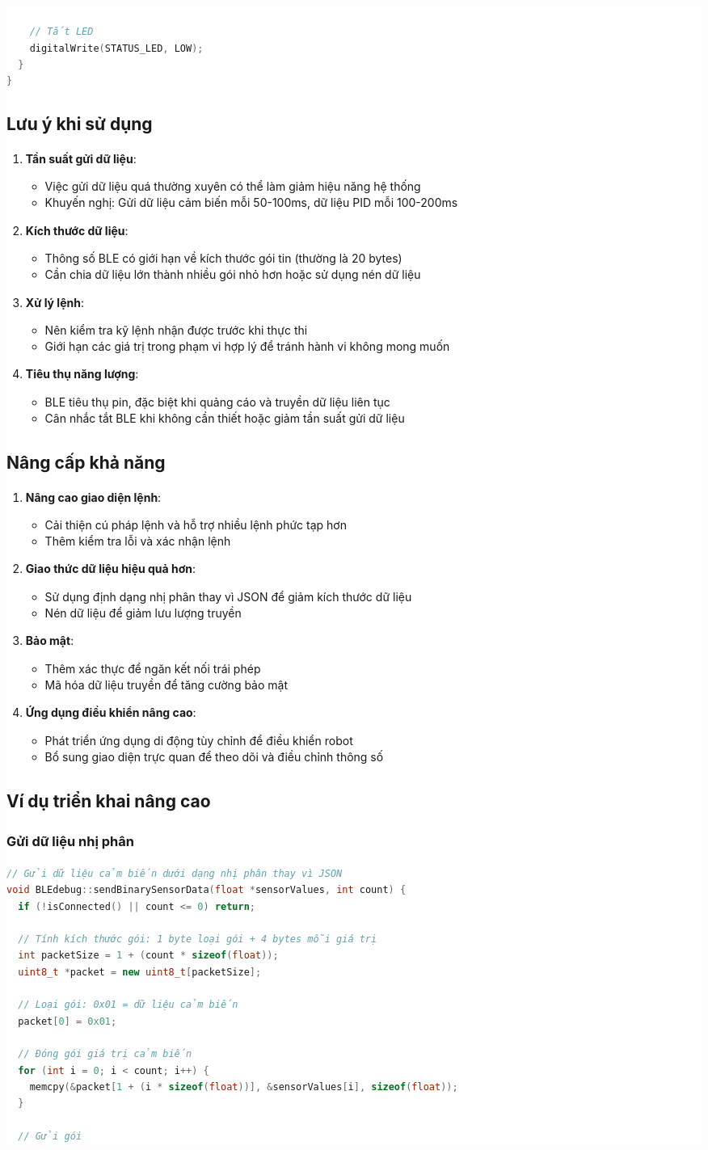 ```cpp
    
    // Tắt LED
    digitalWrite(STATUS_LED, LOW);
  }
}
```

## Lưu ý khi sử dụng

1. **Tần suất gửi dữ liệu**:
   - Việc gửi dữ liệu quá thường xuyên có thể làm giảm hiệu năng hệ thống
   - Khuyến nghị: Gửi dữ liệu cảm biến mỗi 50-100ms, dữ liệu PID mỗi 100-200ms

2. **Kích thước dữ liệu**:
   - Thông số BLE có giới hạn về kích thước gói tin (thường là 20 bytes)
   - Cần chia dữ liệu lớn thành nhiều gói nhỏ hơn hoặc sử dụng nén dữ liệu

3. **Xử lý lệnh**:
   - Nên kiểm tra kỹ lệnh nhận được trước khi thực thi
   - Giới hạn các giá trị trong phạm vi hợp lý để tránh hành vi không mong muốn

4. **Tiêu thụ năng lượng**:
   - BLE tiêu thụ pin, đặc biệt khi quảng cáo và truyền dữ liệu liên tục
   - Cân nhắc tắt BLE khi không cần thiết hoặc giảm tần suất gửi dữ liệu

## Nâng cấp khả năng

1. **Nâng cao giao diện lệnh**:
   - Cải thiện cú pháp lệnh và hỗ trợ nhiều lệnh phức tạp hơn
   - Thêm kiểm tra lỗi và xác nhận lệnh

2. **Giao thức dữ liệu hiệu quả hơn**:
   - Sử dụng định dạng nhị phân thay vì JSON để giảm kích thước dữ liệu
   - Nén dữ liệu để giảm lưu lượng truyền

3. **Bảo mật**:
   - Thêm xác thực để ngăn kết nối trái phép
   - Mã hóa dữ liệu truyền để tăng cường bảo mật

4. **Ứng dụng điều khiển nâng cao**:
   - Phát triển ứng dụng di động tùy chỉnh để điều khiển robot
   - Bổ sung giao diện trực quan để theo dõi và điều chỉnh thông số

## Ví dụ triển khai nâng cao

### Gửi dữ liệu nhị phân

```cpp
// Gửi dữ liệu cảm biến dưới dạng nhị phân thay vì JSON
void BLEdebug::sendBinarySensorData(float *sensorValues, int count) {
  if (!isConnected() || count <= 0) return;
  
  // Tính kích thước gói: 1 byte loại gói + 4 bytes mỗi giá trị
  int packetSize = 1 + (count * sizeof(float));
  uint8_t *packet = new uint8_t[packetSize];
  
  // Loại gói: 0x01 = dữ liệu cảm biến
  packet[0] = 0x01;
  
  // Đóng gói giá trị cảm biến
  for (int i = 0; i < count; i++) {
    memcpy(&packet[1 + (i * sizeof(float))], &sensorValues[i], sizeof(float));
  }
  
  // Gửi gói
```